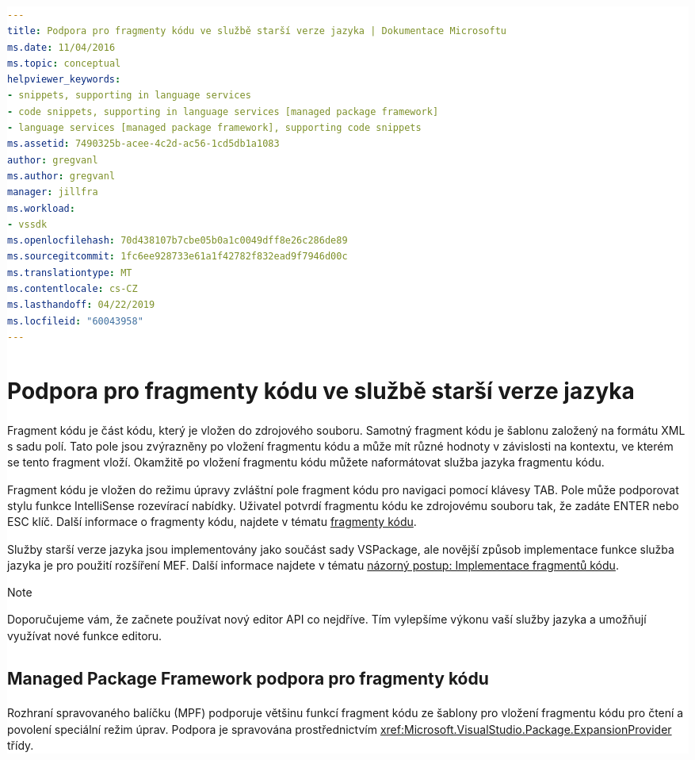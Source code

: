 ```yaml
---
title: Podpora pro fragmenty kódu ve službě starší verze jazyka | Dokumentace Microsoftu
ms.date: 11/04/2016
ms.topic: conceptual
helpviewer_keywords:
- snippets, supporting in language services
- code snippets, supporting in language services [managed package framework]
- language services [managed package framework], supporting code snippets
ms.assetid: 7490325b-acee-4c2d-ac56-1cd5db1a1083
author: gregvanl
ms.author: gregvanl
manager: jillfra
ms.workload:
- vssdk
ms.openlocfilehash: 70d438107b7cbe05b0a1c0049dff8e26c286de89
ms.sourcegitcommit: 1fc6ee928733e61a1f42782f832ead9f7946d00c
ms.translationtype: MT
ms.contentlocale: cs-CZ
ms.lasthandoff: 04/22/2019
ms.locfileid: "60043958"
---
```

# <a name="support-for-code-snippets-in-a-legacy-language-service"></a>Podpora pro fragmenty kódu ve službě starší verze jazyka
Fragment kódu je část kódu, který je vložen do zdrojového souboru. Samotný fragment kódu je šablonu založený na formátu XML s sadu polí. Tato pole jsou zvýrazněny po vložení fragmentu kódu a může mít různé hodnoty v závislosti na kontextu, ve kterém se tento fragment vloží. Okamžitě po vložení fragmentu kódu můžete naformátovat služba jazyka fragmentu kódu.

 Fragment kódu je vložen do režimu úpravy zvláštní pole fragment kódu pro navigaci pomocí klávesy TAB. Pole může podporovat stylu funkce IntelliSense rozevírací nabídky. Uživatel potvrdí fragmentu kódu ke zdrojovému souboru tak, že zadáte ENTER nebo ESC klíč. Další informace o fragmenty kódu, najdete v tématu [fragmenty kódu](../../ide/code-snippets.md).

 Služby starší verze jazyka jsou implementovány jako součást sady VSPackage, ale novější způsob implementace funkce služba jazyka je pro použití rozšíření MEF. Další informace najdete v tématu [názorný postup: Implementace fragmentů kódu](../../extensibility/walkthrough-implementing-code-snippets.md).

> [!NOTE]
>  Doporučujeme vám, že začnete používat nový editor API co nejdříve. Tím vylepšíme výkonu vaší služby jazyka a umožňují využívat nové funkce editoru.

## <a name="managed-package-framework-support-for-code-snippets"></a>Managed Package Framework podpora pro fragmenty kódu
 Rozhraní spravovaného balíčku (MPF) podporuje většinu funkcí fragment kódu ze šablony pro vložení fragmentu kódu pro čtení a povolení speciální režim úprav. Podpora je spravována prostřednictvím <xref:Microsoft.VisualStudio.Package.ExpansionProvider> třídy.
